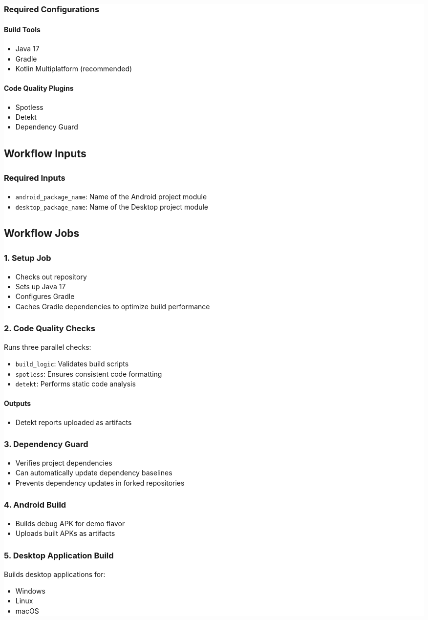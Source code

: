 ### Required Configurations

#### Build Tools
- Java 17
- Gradle
- Kotlin Multiplatform (recommended)

#### Code Quality Plugins
- Spotless
- Detekt
- Dependency Guard

## Workflow Inputs

### Required Inputs
- `android_package_name`: Name of the Android project module
- `desktop_package_name`: Name of the Desktop project module

## Workflow Jobs

### 1. Setup Job
- Checks out repository
- Sets up Java 17
- Configures Gradle
- Caches Gradle dependencies to optimize build performance

### 2. Code Quality Checks
Runs three parallel checks:
- `build_logic`: Validates build scripts
- `spotless`: Ensures consistent code formatting
- `detekt`: Performs static code analysis

#### Outputs
- Detekt reports uploaded as artifacts

### 3. Dependency Guard
- Verifies project dependencies
- Can automatically update dependency baselines
- Prevents dependency updates in forked repositories

### 4. Android Build
- Builds debug APK for demo flavor
- Uploads built APKs as artifacts

### 5. Desktop Application Build
Builds desktop applications for:
- Windows
- Linux
- macOS
